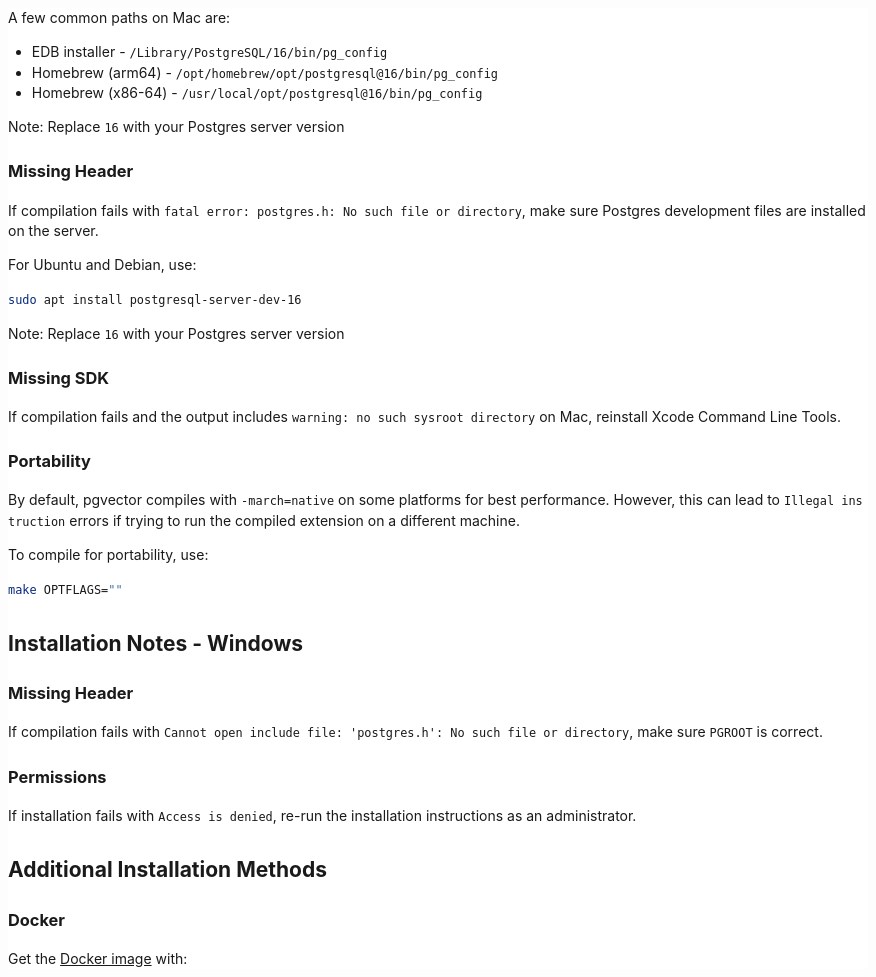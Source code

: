 A few common paths on Mac are:

- EDB installer - `/Library/PostgreSQL/16/bin/pg_config`
- Homebrew (arm64) - `/opt/homebrew/opt/postgresql@16/bin/pg_config`
- Homebrew (x86-64) - `/usr/local/opt/postgresql@16/bin/pg_config`

Note: Replace `16` with your Postgres server version

### Missing Header

If compilation fails with `fatal error: postgres.h: No such file or directory`, make sure Postgres development files are installed on the server.

For Ubuntu and Debian, use:

```sh
sudo apt install postgresql-server-dev-16
```

Note: Replace `16` with your Postgres server version

### Missing SDK

If compilation fails and the output includes `warning: no such sysroot directory` on Mac, reinstall Xcode Command Line Tools.

### Portability

By default, pgvector compiles with `-march=native` on some platforms for best performance. However, this can lead to `Illegal instruction` errors if trying to run the compiled extension on a different machine.

To compile for portability, use:

```sh
make OPTFLAGS=""
```

## Installation Notes - Windows

### Missing Header

If compilation fails with `Cannot open include file: 'postgres.h': No such file or directory`, make sure `PGROOT` is correct.

### Permissions

If installation fails with `Access is denied`, re-run the installation instructions as an administrator.

## Additional Installation Methods

### Docker

Get the [Docker image](https://hub.docker.com/r/pgvector/pgvector) with:
